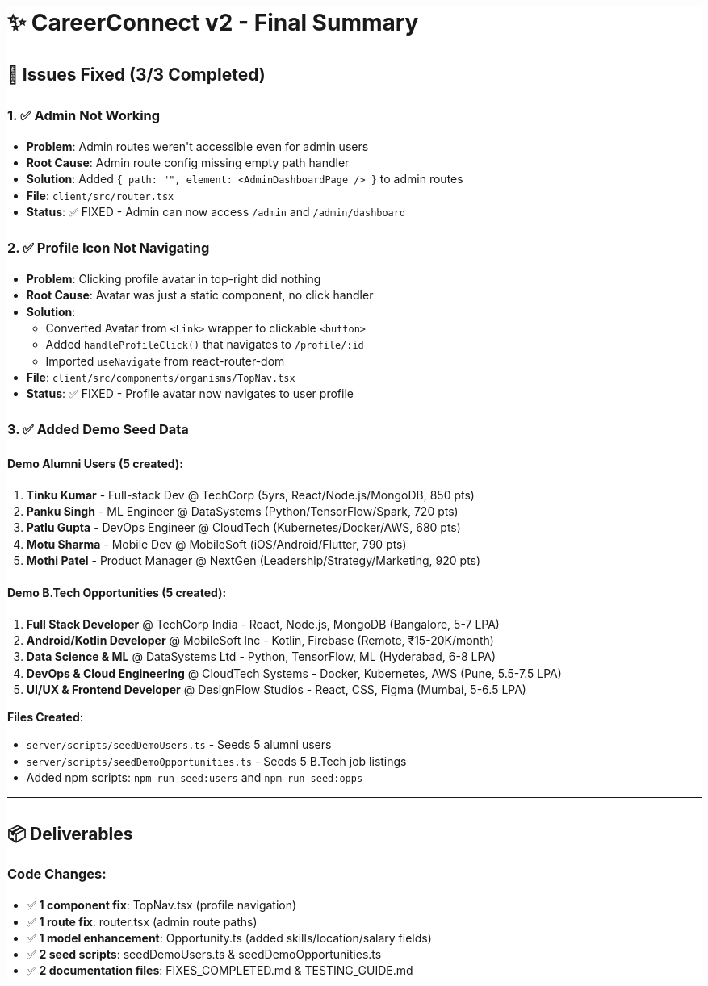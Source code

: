 # ✨ CareerConnect v2 - Final Summary

## 🎯 Issues Fixed (3/3 Completed)

### 1. ✅ **Admin Not Working**
- **Problem**: Admin routes weren't accessible even for admin users
- **Root Cause**: Admin route config missing empty path handler
- **Solution**: Added `{ path: "", element: <AdminDashboardPage /> }` to admin routes
- **File**: `client/src/router.tsx`
- **Status**: ✅ FIXED - Admin can now access `/admin` and `/admin/dashboard`

### 2. ✅ **Profile Icon Not Navigating**
- **Problem**: Clicking profile avatar in top-right did nothing
- **Root Cause**: Avatar was just a static component, no click handler
- **Solution**: 
  - Converted Avatar from `<Link>` wrapper to clickable `<button>`
  - Added `handleProfileClick()` that navigates to `/profile/:id`
  - Imported `useNavigate` from react-router-dom
- **File**: `client/src/components/organisms/TopNav.tsx`
- **Status**: ✅ FIXED - Profile avatar now navigates to user profile

### 3. ✅ **Added Demo Seed Data**

#### Demo Alumni Users (5 created):
1. **Tinku Kumar** - Full-stack Dev @ TechCorp (5yrs, React/Node.js/MongoDB, 850 pts)
2. **Panku Singh** - ML Engineer @ DataSystems (Python/TensorFlow/Spark, 720 pts)
3. **Patlu Gupta** - DevOps Engineer @ CloudTech (Kubernetes/Docker/AWS, 680 pts)
4. **Motu Sharma** - Mobile Dev @ MobileSoft (iOS/Android/Flutter, 790 pts)
5. **Mothi Patel** - Product Manager @ NextGen (Leadership/Strategy/Marketing, 920 pts)

#### Demo B.Tech Opportunities (5 created):
1. **Full Stack Developer** @ TechCorp India - React, Node.js, MongoDB (Bangalore, 5-7 LPA)
2. **Android/Kotlin Developer** @ MobileSoft Inc - Kotlin, Firebase (Remote, ₹15-20K/month)
3. **Data Science & ML** @ DataSystems Ltd - Python, TensorFlow, ML (Hyderabad, 6-8 LPA)
4. **DevOps & Cloud Engineering** @ CloudTech Systems - Docker, Kubernetes, AWS (Pune, 5.5-7.5 LPA)
5. **UI/UX & Frontend Developer** @ DesignFlow Studios - React, CSS, Figma (Mumbai, 5-6.5 LPA)

**Files Created**:
- `server/scripts/seedDemoUsers.ts` - Seeds 5 alumni users
- `server/scripts/seedDemoOpportunities.ts` - Seeds 5 B.Tech job listings
- Added npm scripts: `npm run seed:users` and `npm run seed:opps`

---

## 📦 Deliverables

### Code Changes:
- ✅ **1 component fix**: TopNav.tsx (profile navigation)
- ✅ **1 route fix**: router.tsx (admin route paths)
- ✅ **1 model enhancement**: Opportunity.ts (added skills/location/salary fields)
- ✅ **2 seed scripts**: seedDemoUsers.ts & seedDemoOpportunities.ts
- ✅ **2 documentation files**: FIXES_COMPLETED.md & TESTING_GUIDE.md
